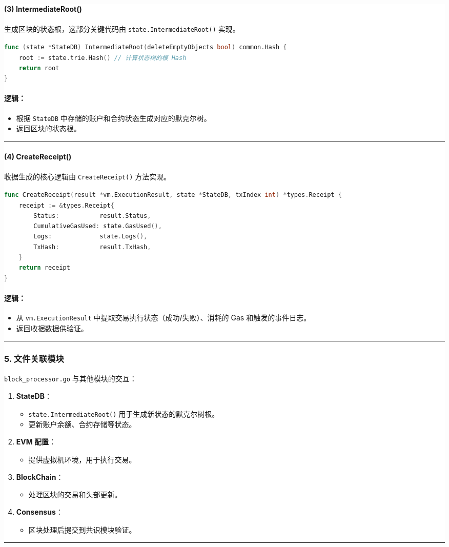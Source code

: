 
#### **(3) IntermediateRoot()**

生成区块的状态根，这部分关键代码由 `state.IntermediateRoot()` 实现。

```go
func (state *StateDB) IntermediateRoot(deleteEmptyObjects bool) common.Hash {
	root := state.trie.Hash() // 计算状态树的根 Hash
	return root
}
```

#### **逻辑：**
- 根据 `StateDB` 中存储的账户和合约状态生成对应的默克尔树。
- 返回区块的状态根。

---

#### **(4) CreateReceipt()**

收据生成的核心逻辑由 `CreateReceipt()` 方法实现。

```go
func CreateReceipt(result *vm.ExecutionResult, state *StateDB, txIndex int) *types.Receipt {
	receipt := &types.Receipt{
		Status:           result.Status,
		CumulativeGasUsed: state.GasUsed(),
		Logs:             state.Logs(),
		TxHash:           result.TxHash,
	}
	return receipt
}
```

#### **逻辑：**
- 从 `vm.ExecutionResult` 中提取交易执行状态（成功/失败）、消耗的 Gas 和触发的事件日志。
- 返回收据数据供验证。

---

### **5. 文件关联模块**

`block_processor.go` 与其他模块的交互：
1. **StateDB**：
   - `state.IntermediateRoot()` 用于生成新状态的默克尔树根。
   - 更新账户余额、合约存储等状态。

2. **EVM 配置**：
   - 提供虚拟机环境，用于执行交易。

3. **BlockChain**：
   - 处理区块的交易和头部更新。

4. **Consensus**：
   - 区块处理后提交到共识模块验证。

---